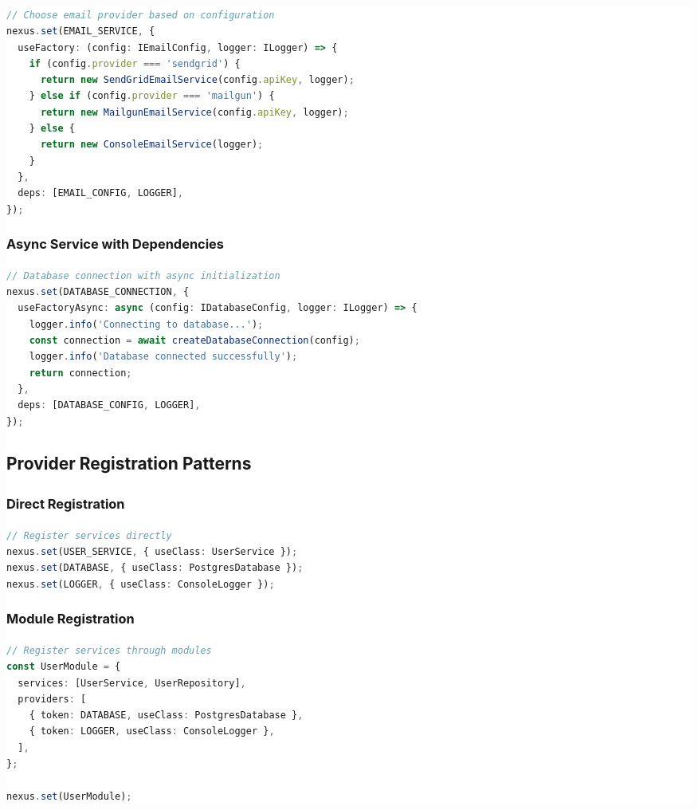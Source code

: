 ```typescript
// Choose email provider based on configuration
nexus.set(EMAIL_SERVICE, {
  useFactory: (config: IEmailConfig, logger: ILogger) => {
    if (config.provider === 'sendgrid') {
      return new SendGridEmailService(config.apiKey, logger);
    } else if (config.provider === 'mailgun') {
      return new MailgunEmailService(config.apiKey, logger);
    } else {
      return new ConsoleEmailService(logger);
    }
  },
  deps: [EMAIL_CONFIG, LOGGER],
});
```

### Async Service with Dependencies

```typescript
// Database connection with async initialization
nexus.set(DATABASE_CONNECTION, {
  useFactoryAsync: async (config: IDatabaseConfig, logger: ILogger) => {
    logger.info('Connecting to database...');
    const connection = await createDatabaseConnection(config);
    logger.info('Database connected successfully');
    return connection;
  },
  deps: [DATABASE_CONFIG, LOGGER],
});
```

## Provider Registration Patterns

### Direct Registration

```typescript
// Register services directly
nexus.set(USER_SERVICE, { useClass: UserService });
nexus.set(DATABASE, { useClass: PostgresDatabase });
nexus.set(LOGGER, { useClass: ConsoleLogger });
```

### Module Registration

```typescript
// Register services through modules
const UserModule = {
  services: [UserService, UserRepository],
  providers: [
    { token: DATABASE, useClass: PostgresDatabase },
    { token: LOGGER, useClass: ConsoleLogger },
  ],
};

nexus.set(UserModule);
```
